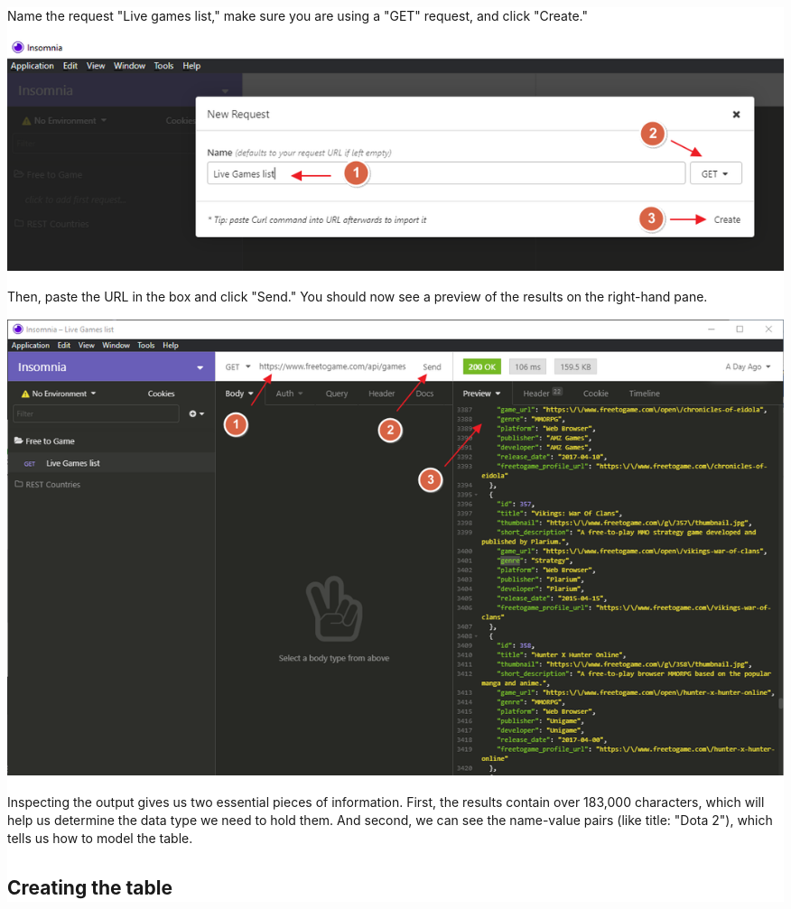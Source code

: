 Name the request "Live games list," make sure you are using a "GET" request, and click "Create."

<a href="/assets/free-to-play/insomnia_02.png" target="_blank"><img src="/assets/free-to-play/insomnia_02.png"/></a>

Then, paste the URL in the box and click "Send." You should now see a preview of the results on the right-hand pane.

<a href="/assets/free-to-play/insomnia_03.png" target="_blank"><img src="/assets/free-to-play/insomnia_03.png"/></a>

Inspecting the output gives us two essential pieces of information. First, the results contain over 183,000 characters, which will help us determine the data type we need to hold them. And second, we can see the name-value pairs (like title: "Dota 2"), which tells us how to model the table.

## Creating the table
